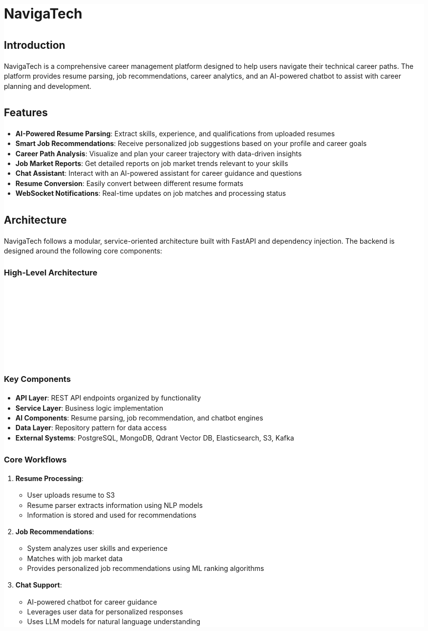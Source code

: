 # NavigaTech

## Introduction

NavigaTech is a comprehensive career management platform designed to help users navigate their technical career paths. The platform provides resume parsing, job recommendations, career analytics, and an AI-powered chatbot to assist with career planning and development.

## Features

- **AI-Powered Resume Parsing**: Extract skills, experience, and qualifications from uploaded resumes
- **Smart Job Recommendations**: Receive personalized job suggestions based on your profile and career goals
- **Career Path Analysis**: Visualize and plan your career trajectory with data-driven insights
- **Job Market Reports**: Get detailed reports on job market trends relevant to your skills
- **Chat Assistant**: Interact with an AI-powered assistant for career guidance and questions
- **Resume Conversion**: Easily convert between different resume formats
- **WebSocket Notifications**: Real-time updates on job matches and processing status

## Architecture

NavigaTech follows a modular, service-oriented architecture built with FastAPI and dependency injection. The backend is designed around the following core components:

### High-Level Architecture

![Architecture Diagram](architecture_diagram.md)

### Key Components

- **API Layer**: REST API endpoints organized by functionality
- **Service Layer**: Business logic implementation
- **AI Components**: Resume parsing, job recommendation, and chatbot engines
- **Data Layer**: Repository pattern for data access
- **External Systems**: PostgreSQL, MongoDB, Qdrant Vector DB, Elasticsearch, S3, Kafka

### Core Workflows

1. **Resume Processing**:
   - User uploads resume to S3
   - Resume parser extracts information using NLP models
   - Information is stored and used for recommendations

2. **Job Recommendations**:
   - System analyzes user skills and experience
   - Matches with job market data
   - Provides personalized job recommendations using ML ranking algorithms

3. **Chat Support**:
   - AI-powered chatbot for career guidance
   - Leverages user data for personalized responses
   - Uses LLM models for natural language understanding
